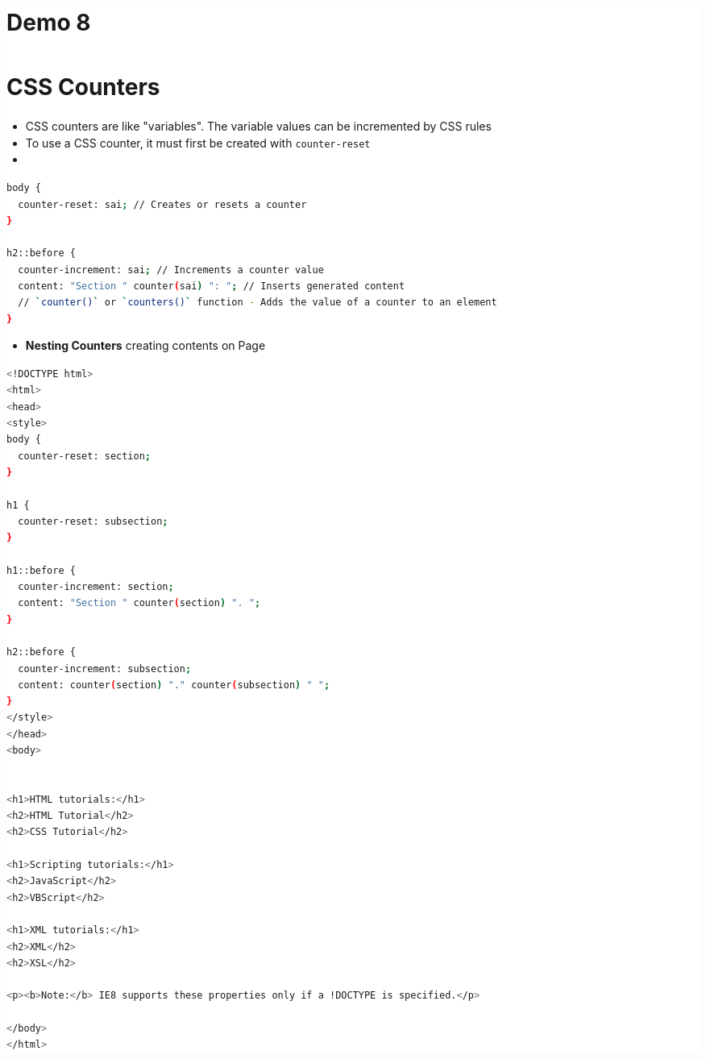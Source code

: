 # Demo 8
# CSS Counters

 - CSS counters are like "variables". The variable values can be incremented by CSS rules
 - To use a CSS counter, it must first be created with `counter-reset`
-   
```sh
body {
  counter-reset: sai; // Creates or resets a counter
}

h2::before {
  counter-increment: sai; // Increments a counter value
  content: "Section " counter(sai) ": "; // Inserts generated content
  // `counter()` or `counters()` function - Adds the value of a counter to an element
}
```
- **Nesting Counters** creating contents on Page
```sh
<!DOCTYPE html>
<html>
<head>
<style>
body {
  counter-reset: section;
}

h1 {
  counter-reset: subsection;
}

h1::before {
  counter-increment: section;
  content: "Section " counter(section) ". ";
}

h2::before {
  counter-increment: subsection;
  content: counter(section) "." counter(subsection) " ";
}
</style>
</head>
<body>


<h1>HTML tutorials:</h1>
<h2>HTML Tutorial</h2>
<h2>CSS Tutorial</h2>

<h1>Scripting tutorials:</h1>
<h2>JavaScript</h2>
<h2>VBScript</h2>

<h1>XML tutorials:</h1>
<h2>XML</h2>
<h2>XSL</h2>

<p><b>Note:</b> IE8 supports these properties only if a !DOCTYPE is specified.</p>

</body>
</html>
```